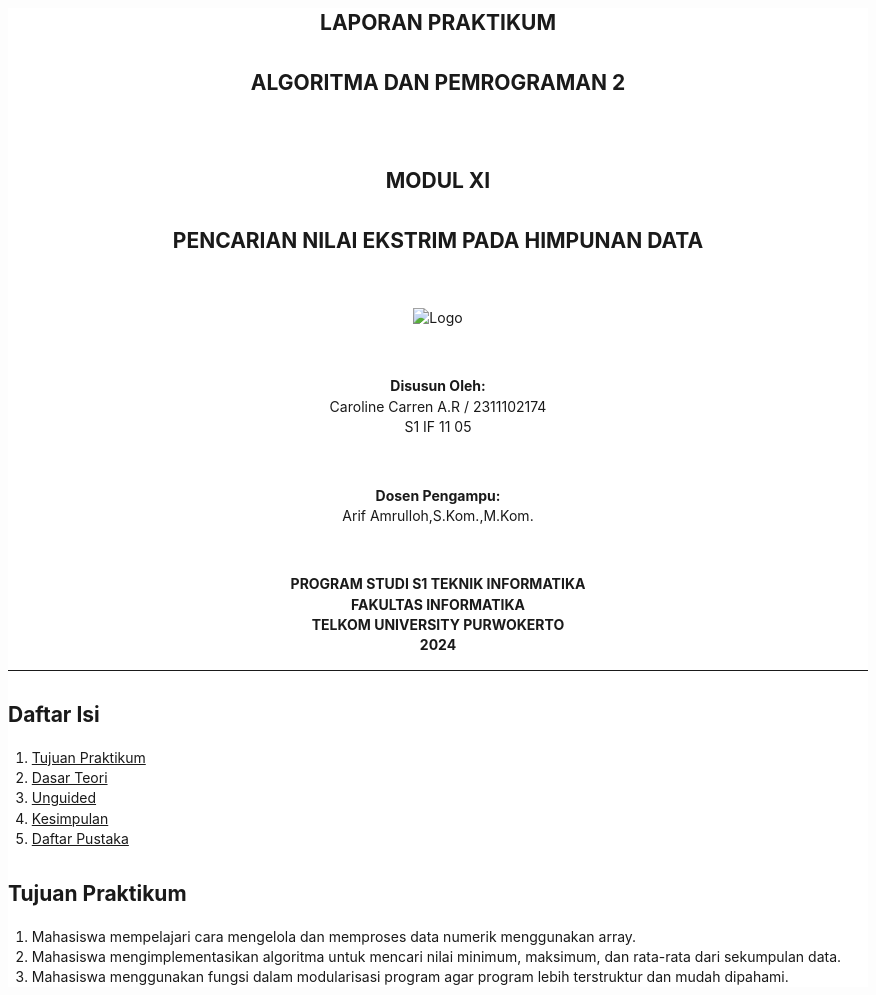 <h2 align="center"><strong>LAPORAN PRAKTIKUM</strong></h2>
<h2 align="center"><strong>ALGORITMA DAN PEMROGRAMAN 2</strong></h2>

<br>

<h2 align="center"><strong>MODUL XI</strong></h2>
<h2 align="center"><strong> PENCARIAN NILAI EKSTRIM PADA HIMPUNAN DATA </strong></h2> 

<br>

<p align="center">
  
  <img src="https://github.com/user-attachments/assets/741cb565-774a-4298-b1fb-22ebf35822f1" alt="Logo" width="200"/>

</p>

<br>

<p align="center">
  <strong>Disusun Oleh:</strong><br>
  Caroline Carren A.R / 2311102174<br>
  S1 IF 11 05
</p>

<br>

<p align="center">
  <strong>Dosen Pengampu:</strong><br>
  Arif Amrulloh,S.Kom.,M.Kom.
</p>

<br>

<p align="center">
  <strong>PROGRAM STUDI S1 TEKNIK INFORMATIKA</strong><br>
  <strong>FAKULTAS INFORMATIKA</strong><br>
  <strong>TELKOM UNIVERSITY PURWOKERTO</strong><br>
  <strong>2024</strong>
</p>

------

## Daftar Isi
1. [Tujuan Praktikum](#tujuan-praktikum)
2. [Dasar Teori](#dasar-teori)
3. [Unguided](#unguided)
4. [Kesimpulan](#kesimpulan)
5. [Daftar Pustaka](#daftar-pustaka)

## Tujuan Praktikum
1. Mahasiswa mempelajari cara mengelola dan memproses data numerik menggunakan array.
2. Mahasiswa mengimplementasikan algoritma untuk mencari nilai minimum, maksimum, dan rata-rata dari sekumpulan data.
3. Mahasiswa menggunakan fungsi dalam modularisasi program agar program lebih terstruktur dan mudah dipahami.
